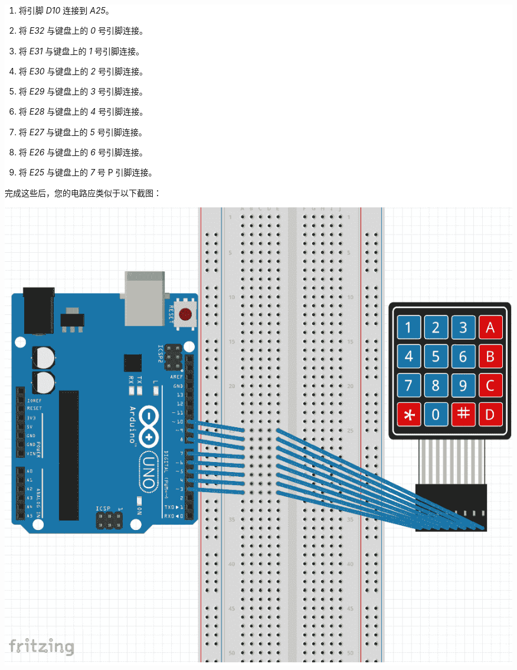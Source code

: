 1.  将引脚 *D10* 连接到 *A25*。

1.  将 *E32* 与键盘上的 *0* 号引脚连接。

1.  将 *E31* 与键盘上的 *1* 号引脚连接。

1.  将 *E30* 与键盘上的 *2* 号引脚连接。

1.  将 *E29* 与键盘上的 *3* 号引脚连接。

1.  将 *E28* 与键盘上的 *4* 号引脚连接。

1.  将 *E27* 与键盘上的 *5* 号引脚连接。

1.  将 *E26* 与键盘上的 *6* 号引脚连接。

1.  将 *E25* 与键盘上的 *7* 号 P 引脚连接。

完成这些后，您的电路应类似于以下截图：

![图 3.6 – 键盘电路 – 图片来自 Fritzing](img/Figure_3.6_B16555.jpg)
